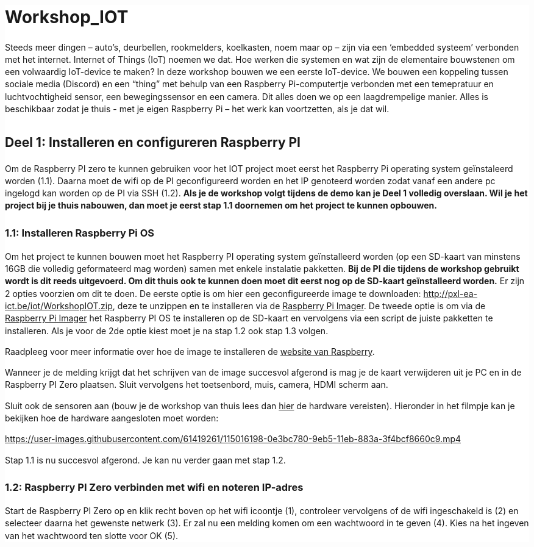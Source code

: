 # Workshop_IOT

Steeds meer dingen – auto’s, deurbellen, rookmelders, koelkasten, noem maar op – zijn via een ‘embedded systeem’ verbonden met het internet. Internet of Things (IoT) noemen we dat. Hoe werken die systemen en wat zijn de elementaire bouwstenen om een volwaardig IoT-device te maken? In deze workshop bouwen we een eerste IoT-device. We bouwen een koppeling tussen sociale media (Discord) en een “thing” met behulp van een Raspberry Pi-computertje verbonden met een temepratuur en luchtvochtigheid sensor, een bewegingssensor en een camera. Dit alles doen we op een laagdrempelige manier. Alles is beschikbaar zodat je thuis - met je eigen Raspberry Pi – het werk kan voortzetten, als je dat wil.

## Deel 1: Installeren en configureren Raspberry PI
Om de Raspberry PI zero te kunnen gebruiken voor het IOT project moet eerst het Raspberry Pi operating system geïnstaleerd worden (1.1). Daarna moet de wifi op de PI geconfigureerd worden en het IP genoteerd worden zodat vanaf een andere pc ingelogd kan worden op de PI via SSH (1.2). **Als je de workshop volgt tijdens de demo kan je Deel 1 volledig overslaan. Wil je het project bij je thuis nabouwen, dan moet je eerst stap 1.1 doornemen om het project te kunnen opbouwen.**

### 1.1: Installeren Raspberry Pi OS

Om het project te kunnen bouwen moet het Raspberry PI operating system geïnstalleerd worden (op een SD-kaart van minstens 16GB die volledig geformateerd mag worden) samen met enkele instalatie pakketten. **Bij de PI die tijdens de workshop gebruikt wordt is dit reeds uitgevoerd. Om dit thuis ook te kunnen doen moet dit eerst nog op de SD-kaart geïnstalleerd worden.** Er zijn 2 opties voorzien om dit te doen. De eerste optie is om hier een geconfigureerde image te downloaden: http://pxl-ea-ict.be/iot/WorkshopIOT.zip, deze te unzippen en te installeren via de [Raspberry Pi Imager](https://www.raspberrypi.org/software/). De tweede optie is om via de [Raspberry Pi Imager](https://www.raspberrypi.org/software/) het Raspberry PI OS te installeren op de SD-kaart en vervolgens via een script de juiste pakketten te installeren. Als je voor de 2de optie kiest moet je na stap 1.2 ook stap 1.3 volgen.

Raadpleeg voor meer informatie over hoe de image te installeren de [website van Raspberry](https://www.raspberrypi.org/blog/raspberry-pi-imager-imaging-utility/). 

Wanneer je de melding krijgt dat het schrijven van de image succesvol afgerond is mag je de kaart verwijderen uit je PC en in de Raspberry PI Zero plaatsen. Sluit vervolgens het toetsenbord, muis, camera, HDMI scherm aan.

Sluit ook de sensoren aan (bouw je de workshop van thuis lees dan [hier](./Hardware/README.md) de hardware vereisten). 
Hieronder in het filmpje kan je bekijken hoe de hardware aangesloten moet worden:

https://user-images.githubusercontent.com/61419261/115016198-0e3bc780-9eb5-11eb-883a-3f4bcf8660c9.mp4

Stap 1.1 is nu succesvol afgerond. Je kan nu verder gaan met stap 1.2.

### 1.2: Raspberry PI Zero verbinden met wifi en noteren IP-adres

Start de Raspberry PI Zero op en klik recht boven op het wifi icoontje (1), controleer vervolgens of de wifi ingeschakeld is (2) en selecteer daarna het gewenste netwerk (3). Er zal nu een melding komen om een wachtwoord in te geven (4). Kies na het ingeven van het wachtwoord ten slotte voor OK (5).